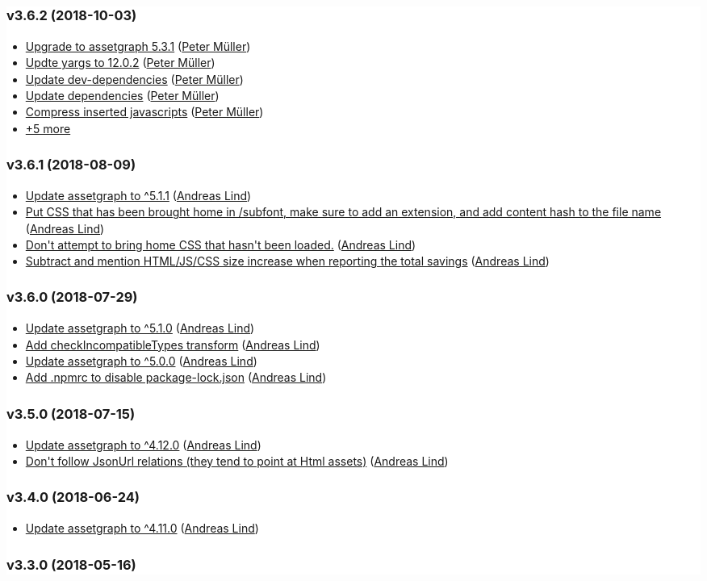 ### v3.6.2 (2018-10-03)

- [Upgrade to assetgraph 5.3.1](https://github.com/Munter/subfont/commit/c4563fd1f336a929b20a05b19190ce9e76df5496) ([Peter Müller](mailto:munter@fumle.dk))
- [Updte yargs to 12.0.2](https://github.com/Munter/subfont/commit/f487d4bd5daf3b4276b2b2cb20bb4974100165dc) ([Peter Müller](mailto:munter@fumle.dk))
- [Update dev-dependencies](https://github.com/Munter/subfont/commit/07ad282f630e357969b7e22a79493f3cc1fa6d1f) ([Peter Müller](mailto:munter@fumle.dk))
- [Update dependencies](https://github.com/Munter/subfont/commit/fa36adc20500c54d57bf9147de68348ea78c3476) ([Peter Müller](mailto:munter@fumle.dk))
- [Compress inserted javascripts](https://github.com/Munter/subfont/commit/e2a9ed0c76e6e364abc98d4e1085d53479aede2d) ([Peter Müller](mailto:munter@fumle.dk))
- [+5 more](https://github.com/Munter/subfont/compare/v3.6.1...v3.6.2)

### v3.6.1 (2018-08-09)

- [Update assetgraph to ^5.1.1](https://github.com/Munter/subfont/commit/0dd02a5c59b9b1b69e7efb1aff1fdffc12dc0b3e) ([Andreas Lind](mailto:andreaslindpetersen@gmail.com))
- [Put CSS that has been brought home in \/subfont, make sure to add an extension, and add content hash to the file name](https://github.com/Munter/subfont/commit/3d0a26262623979d7af365d784784798bf4198b8) ([Andreas Lind](mailto:andreaslindpetersen@gmail.com))
- [Don't attempt to bring home CSS that hasn't been loaded.](https://github.com/Munter/subfont/commit/eba5cb995c6ce07a005eb23be501d5dc04289531) ([Andreas Lind](mailto:andreaslindpetersen@gmail.com))
- [Subtract and mention HTML\/JS\/CSS size increase when reporting the total savings](https://github.com/Munter/subfont/commit/b5b9b130e308f7d70e0c82799f925f6fb4fc57d1) ([Andreas Lind](mailto:andreaslindpetersen@gmail.com))

### v3.6.0 (2018-07-29)

- [Update assetgraph to ^5.1.0](https://github.com/Munter/subfont/commit/c4e480215115dcfa325c648315a612269ed5e1ae) ([Andreas Lind](mailto:andreaslindpetersen@gmail.com))
- [Add checkIncompatibleTypes transform](https://github.com/Munter/subfont/commit/ff1a55c01a956b0a16ae44f611611f0cc2255b7a) ([Andreas Lind](mailto:andreaslindpetersen@gmail.com))
- [Update assetgraph to ^5.0.0](https://github.com/Munter/subfont/commit/01bdb24c8d34b04cce59afd3fdeacab8af674ef8) ([Andreas Lind](mailto:andreaslindpetersen@gmail.com))
- [Add .npmrc to disable package-lock.json](https://github.com/Munter/subfont/commit/c197086a1036fdd9d9f1576ed10fd33d69275776) ([Andreas Lind](mailto:andreaslindpetersen@gmail.com))

### v3.5.0 (2018-07-15)

- [Update assetgraph to ^4.12.0](https://github.com/Munter/subfont/commit/e8457f349dc1bc810b3b7f041493d0e8ba3f8142) ([Andreas Lind](mailto:andreaslindpetersen@gmail.com))
- [Don't follow JsonUrl relations \(they tend to point at Html assets\)](https://github.com/Munter/subfont/commit/e80ccc318d6f1dd39d71e6c137579c028cc8256f) ([Andreas Lind](mailto:andreaslindpetersen@gmail.com))

### v3.4.0 (2018-06-24)

- [Update assetgraph to ^4.11.0](https://github.com/Munter/subfont/commit/94a94626dd5b7594952ad8b59ec327a943e4c04b) ([Andreas Lind](mailto:andreaslindpetersen@gmail.com))

### v3.3.0 (2018-05-16)
